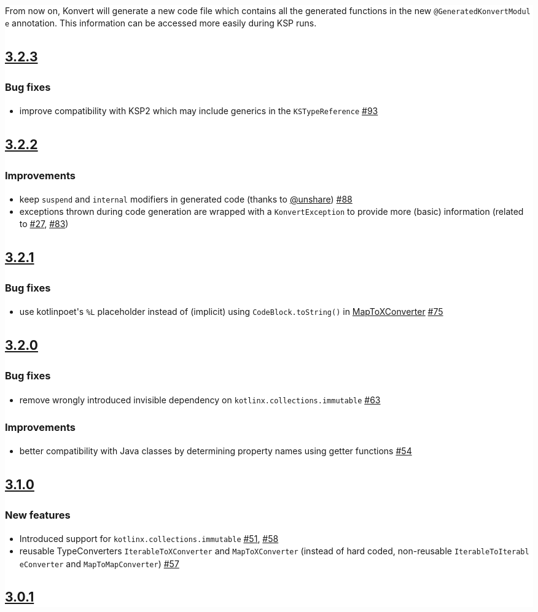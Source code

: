   From now on, Konvert will generate a new code file which contains all the generated functions
  in the new `@GeneratedKonvertModule` annotation. This information can be accessed more easily during KSP runs.

## [3.2.3]

### Bug fixes
* improve compatibility with KSP2 which may include generics in the `KSTypeReference` [#93](https://github.com/mcarleio/konvert/issues/93)

## [3.2.2]

### Improvements
* keep `suspend` and `internal` modifiers in generated code (thanks to [@unshare](https://github.com/unshare)) [#88](https://github.com/mcarleio/konvert/pull/88)
* exceptions thrown during code generation are wrapped with a `KonvertException` to provide more (basic) information (related to [#27](https://github.com/mcarleio/konvert/issues/27), [#83](https://github.com/mcarleio/konvert/issues/83))

## [3.2.1]

### Bug fixes
* use kotlinpoet's `%L` placeholder instead of (implicit) using `CodeBlock.toString()` in [MapToXConverter](converter/src/main/kotlin/io/mcarle/konvert/converter/MapToXConverter.kt)  [#75](https://github.com/mcarleio/konvert/issues/75)

## [3.2.0]

### Bug fixes
* remove wrongly introduced invisible dependency on `kotlinx.collections.immutable` [#63](https://github.com/mcarleio/konvert/issues/63)

### Improvements
* better compatibility with Java classes by determining property names using getter functions [#54](https://github.com/mcarleio/konvert/issues/54)

## [3.1.0]

### New features
* Introduced support for `kotlinx.collections.immutable` [#51](https://github.com/mcarleio/konvert/discussions/51), [#58](https://github.com/mcarleio/konvert/pull/58)
* reusable TypeConverters `IterableToXConverter` and `MapToXConverter` (instead of hard coded, non-reusable `IterableToIterableConverter` and `MapToMapConverter`) [#57](https://github.com/mcarleio/konvert/pull/57)

## [3.0.1]


[unreleased]: https://github.com/mcarleio/konvert/compare/v4.3.1...HEAD
[4.3.1]: https://github.com/mcarleio/konvert/compare/v4.3.0...v4.3.1
[4.3.0]: https://github.com/mcarleio/konvert/compare/v4.2.0...v4.3.0
[4.2.0]: https://github.com/mcarleio/konvert/compare/v4.1.2...v4.2.0
[4.1.2]: https://github.com/mcarleio/konvert/compare/v4.1.1...v4.1.2
[4.1.1]: https://github.com/mcarleio/konvert/compare/v4.1.0...v4.1.1
[4.1.0]: https://github.com/mcarleio/konvert/compare/v4.0.1...v4.1.0
[4.0.1]: https://github.com/mcarleio/konvert/compare/v4.0.0...v4.0.1
[4.0.0]: https://github.com/mcarleio/konvert/compare/v3.2.3...v4.0.0
[3.2.3]: https://github.com/mcarleio/konvert/compare/v3.2.2...v3.2.3
[3.2.2]: https://github.com/mcarleio/konvert/compare/v3.2.1...v3.2.2
[3.2.1]: https://github.com/mcarleio/konvert/compare/v3.2.0...v3.2.1
[3.2.0]: https://github.com/mcarleio/konvert/compare/v3.1.0...v3.2.0
[3.1.0]: https://github.com/mcarleio/konvert/compare/v3.0.1...v3.1.0
[3.0.1]: https://github.com/mcarleio/konvert/compare/v3.0.0...v3.0.1
[3.0.0]: https://github.com/mcarleio/konvert/compare/v2.4.0...v3.0.0
[2.4.0]: https://github.com/mcarleio/konvert/compare/v2.3.1...v2.4.0
[2.3.1]: https://github.com/mcarleio/konvert/compare/v2.3.0...v2.3.1
[2.3.0]: https://github.com/mcarleio/konvert/compare/v2.2.0...v2.3.0
[2.2.0]: https://github.com/mcarleio/konvert/compare/v2.1.0...v2.2.0
[2.1.0]: https://github.com/mcarleio/konvert/compare/v2.0.0...v2.1.0
[2.0.0]: https://github.com/mcarleio/konvert/compare/v1.5.1...v2.0.0
[1.5.1]: https://github.com/mcarleio/konvert/compare/v1.5.0...v1.5.1
[1.5.0]: https://github.com/mcarleio/konvert/compare/v1.4.0...v1.5.0
[1.4.0]: https://github.com/mcarleio/konvert/compare/v1.3.0...v1.4.0
[1.3.0]: https://github.com/mcarleio/konvert/compare/v1.2.1...v1.3.0
[1.2.1]: https://github.com/mcarleio/konvert/compare/v1.2.0...v1.2.1
[1.2.0]: https://github.com/mcarleio/konvert/compare/v1.1.1...v1.2.0
[1.1.1]: https://github.com/mcarleio/konvert/compare/v1.1.0...v1.1.1
[1.1.0]: https://github.com/mcarleio/konvert/compare/v1.0.0...v1.1.0
[1.0.0]: https://github.com/mcarleio/konvert/releases/tag/v1.0.0